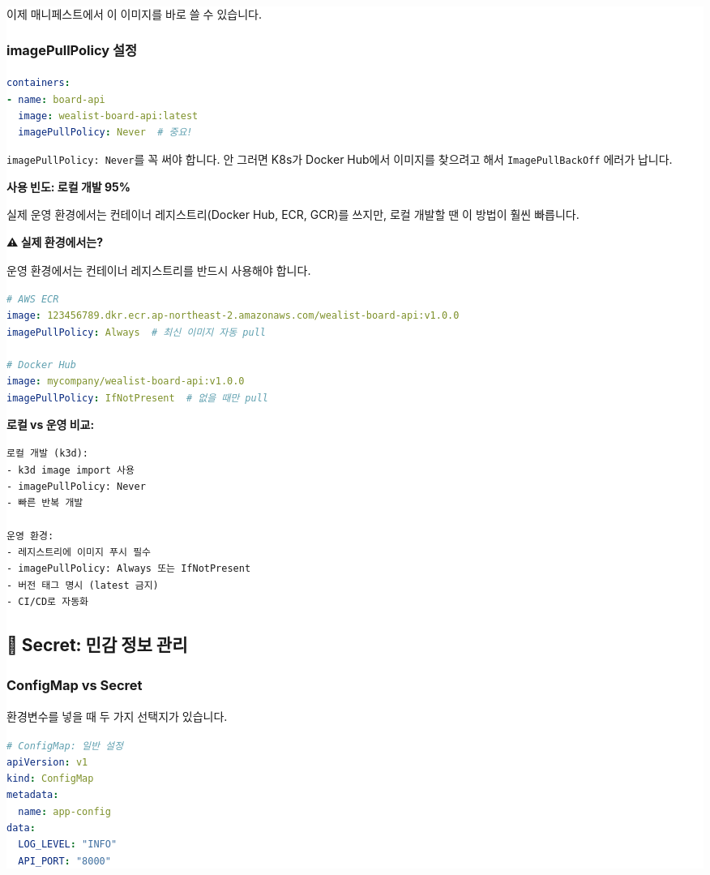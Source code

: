 이제 매니페스트에서 이 이미지를 바로 쓸 수 있습니다.

### imagePullPolicy 설정

```yaml
containers:
- name: board-api
  image: wealist-board-api:latest
  imagePullPolicy: Never  # 중요!
```

`imagePullPolicy: Never`를 꼭 써야 합니다.
안 그러면 K8s가 Docker Hub에서 이미지를 찾으려고 해서 `ImagePullBackOff` 에러가 납니다.

**사용 빈도: 로컬 개발 95%**

실제 운영 환경에서는 컨테이너 레지스트리(Docker Hub, ECR, GCR)를 쓰지만, 로컬 개발할 땐 이 방법이 훨씬 빠릅니다.

**⚠️ 실제 환경에서는?**

운영 환경에서는 컨테이너 레지스트리를 반드시 사용해야 합니다.

```yaml
# AWS ECR
image: 123456789.dkr.ecr.ap-northeast-2.amazonaws.com/wealist-board-api:v1.0.0
imagePullPolicy: Always  # 최신 이미지 자동 pull

# Docker Hub
image: mycompany/wealist-board-api:v1.0.0
imagePullPolicy: IfNotPresent  # 없을 때만 pull
```

**로컬 vs 운영 비교:**
```
로컬 개발 (k3d):
- k3d image import 사용
- imagePullPolicy: Never
- 빠른 반복 개발

운영 환경:
- 레지스트리에 이미지 푸시 필수
- imagePullPolicy: Always 또는 IfNotPresent
- 버전 태그 명시 (latest 금지)
- CI/CD로 자동화
```

## 📌 Secret: 민감 정보 관리

### ConfigMap vs Secret

환경변수를 넣을 때 두 가지 선택지가 있습니다.

```yaml
# ConfigMap: 일반 설정
apiVersion: v1
kind: ConfigMap
metadata:
  name: app-config
data:
  LOG_LEVEL: "INFO"
  API_PORT: "8000"
```
